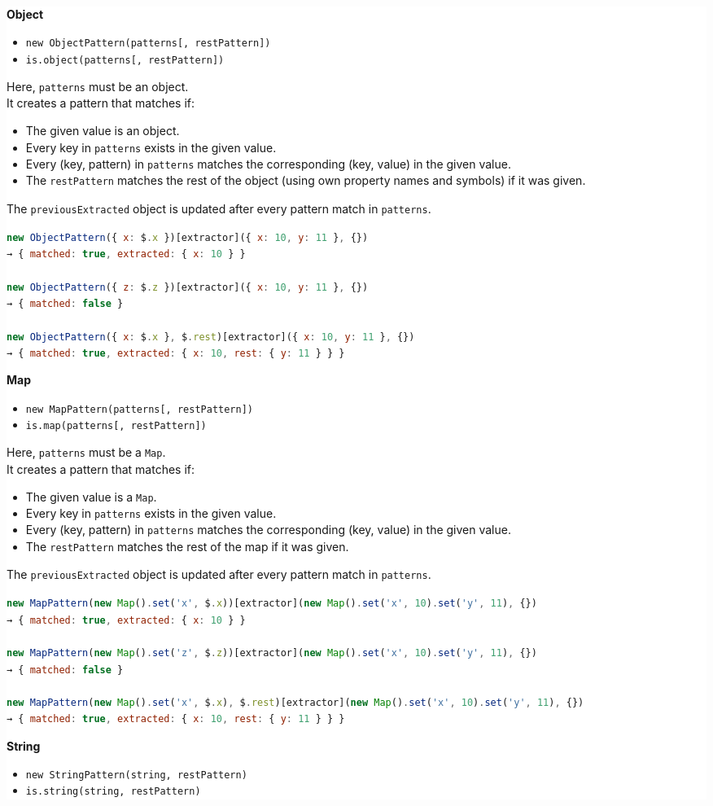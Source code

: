 **Object**  

- `new ObjectPattern(patterns[, restPattern])`
- `is.object(patterns[, restPattern])`

Here, `patterns` must be an object.  
It creates a pattern that matches if:  

- The given value is an object.
- Every key in `patterns` exists in the given value.
- Every (key, pattern) in `patterns` matches the corresponding (key, value) in the given value.
- The `restPattern` matches the rest of the object (using own property names and symbols) if it was given.

The `previousExtracted` object is updated after every pattern match in `patterns`.  

```js
new ObjectPattern({ x: $.x })[extractor]({ x: 10, y: 11 }, {})
→ { matched: true, extracted: { x: 10 } }

new ObjectPattern({ z: $.z })[extractor]({ x: 10, y: 11 }, {})
→ { matched: false }

new ObjectPattern({ x: $.x }, $.rest)[extractor]({ x: 10, y: 11 }, {})
→ { matched: true, extracted: { x: 10, rest: { y: 11 } } }
```

**Map**  

- `new MapPattern(patterns[, restPattern])`
- `is.map(patterns[, restPattern])`

Here, `patterns` must be a `Map`.  
It creates a pattern that matches if:  

- The given value is a `Map`.
- Every key in `patterns` exists in the given value.
- Every (key, pattern) in `patterns` matches the corresponding (key, value) in the given value.
- The `restPattern` matches the rest of the map if it was given.

The `previousExtracted` object is updated after every pattern match in `patterns`.  

```js
new MapPattern(new Map().set('x', $.x))[extractor](new Map().set('x', 10).set('y', 11), {})
→ { matched: true, extracted: { x: 10 } }

new MapPattern(new Map().set('z', $.z))[extractor](new Map().set('x', 10).set('y', 11), {})
→ { matched: false }

new MapPattern(new Map().set('x', $.x), $.rest)[extractor](new Map().set('x', 10).set('y', 11), {})
→ { matched: true, extracted: { x: 10, rest: { y: 11 } } }
```

**String**  

- `new StringPattern(string, restPattern)`
- `is.string(string, restPattern)`

